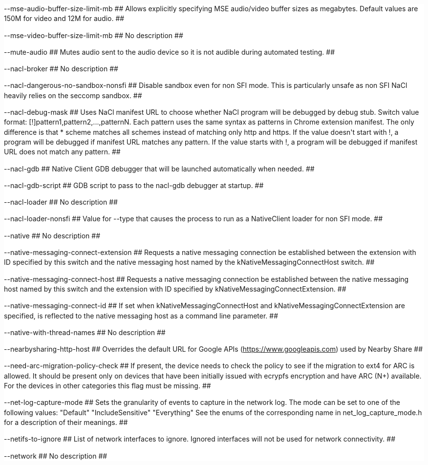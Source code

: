 --mse-audio-buffer-size-limit-mb ##	Allows explicitly specifying MSE audio/video buffer sizes as megabytes. Default values are 150M for video and 12M for audio. ##

--mse-video-buffer-size-limit-mb ##	No description ##

--mute-audio ##	Mutes audio sent to the audio device so it is not audible during automated testing. ##

--nacl-broker ##	No description ##

--nacl-dangerous-no-sandbox-nonsfi ##	Disable sandbox even for non SFI mode. This is particularly unsafe as non SFI NaCl heavily relies on the seccomp sandbox. ##

--nacl-debug-mask ##	Uses NaCl manifest URL to choose whether NaCl program will be debugged by debug stub. Switch value format: [!]pattern1,pattern2,...,patternN. Each pattern uses the same syntax as patterns in Chrome extension manifest. The only difference is that \* scheme matches all schemes instead of matching only http and https. If the value doesn't start with !, a program will be debugged if manifest URL matches any pattern. If the value starts with !, a program will be debugged if manifest URL does not match any pattern. ##

--nacl-gdb ##	Native Client GDB debugger that will be launched automatically when needed. ##

--nacl-gdb-script ##	GDB script to pass to the nacl-gdb debugger at startup. ##

--nacl-loader ##	No description ##

--nacl-loader-nonsfi ##	Value for --type that causes the process to run as a NativeClient loader for non SFI mode. ##

--native ##	No description ##

--native-messaging-connect-extension ##	Requests a native messaging connection be established between the extension with ID specified by this switch and the native messaging host named by the kNativeMessagingConnectHost switch. ##

--native-messaging-connect-host ##	Requests a native messaging connection be established between the native messaging host named by this switch and the extension with ID specified by kNativeMessagingConnectExtension. ##

--native-messaging-connect-id ##	If set when kNativeMessagingConnectHost and kNativeMessagingConnectExtension are specified, is reflected to the native messaging host as a command line parameter. ##

--native-with-thread-names ##	No description ##

--nearbysharing-http-host ##	Overrides the default URL for Google APIs (<https://www.googleapis.com>) used by Nearby Share ##

--need-arc-migration-policy-check ##	If present, the device needs to check the policy to see if the migration to ext4 for ARC is allowed. It should be present only on devices that have been initially issued with ecrypfs encryption and have ARC (N+) available. For the devices in other categories this flag must be missing. ##

--net-log-capture-mode ##	Sets the granularity of events to capture in the network log. The mode can be set to one of the following values: "Default" "IncludeSensitive" "Everything" See the enums of the corresponding name in net\_log\_capture\_mode.h for a description of their meanings. ##

--netifs-to-ignore ##	List of network interfaces to ignore. Ignored interfaces will not be used for network connectivity. ##

--network ##	No description ##
